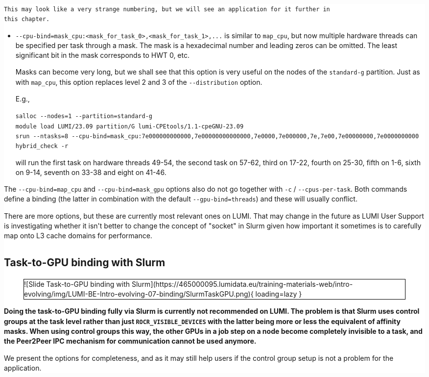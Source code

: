     This may look like a very strange numbering, but we will see an application for it further in
    this chapter.


-   `--cpu-bind=mask_cpu:<mask_for_task_0>,<mask_for_task_1>,...` is similar to `map_cpu`, but now multiple
    hardware threads can be specified per task through a mask. The mask is a hexadecimal number and leading 
    zeros can be omitted. The least significant bit in the mask corresponds to HWT 0, etc. 

    Masks can become very long, but we shall see that this option is very useful on the nodes of the 
    `standard-g` partition. Just as with `map_cpu`, this option replaces level 2 and 3 of the `--distribution`
    option. 

    E.g.,
    
    ```
    salloc --nodes=1 --partition=standard-g
    module load LUMI/23.09 partition/G lumi-CPEtools/1.1-cpeGNU-23.09
    srun --ntasks=8 --cpu-bind=mask_cpu:7e000000000000,7e00000000000000,7e0000,7e000000,7e,7e00,7e00000000,7e0000000000 hybrid_check -r
    ```

    will run the first task on hardware threads 49-54, the second task on 57-62, third on 17-22, fourth on 
    25-30, fifth on 1-6, sixth on 9-14, seventh on 33-38 and eight on 41-46.

The `--cpu-bind=map_cpu` and `--cpu-bind=mask_gpu` options also do not go together with `-c` / `--cpus-per-task`.
Both commands define a binding (the latter in combination with the default `--gpu-bind=threads`) 
and these will usually conflict.

There are more options, but these are currently most relevant ones on LUMI. That may change in the future as
LUMI User Support is investigating whether it isn't better to change the concept of "socket" in Slurm given how important it
sometimes is to carefully map onto L3 cache domains for performance.


## Task-to-GPU binding with Slurm

<figure markdown style="border: 1px solid #000">
  ![Slide Task-to-GPU binding with Slurm](https://465000095.lumidata.eu/training-materials-web/intro-evolving/img/LUMI-BE-Intro-evolving-07-binding/SlurmTaskGPU.png){ loading=lazy }
</figure>

**Doing the task-to-GPU binding fully via Slurm is currently not recommended on LUMI. 
The problem is that Slurm uses control groups at the task level rather than just `ROCR_VISIBLE_DEVICES`
with the latter being more or less the equivalent of affinity masks. When using control groups this way,
the other GPUs in a job step on a node become completely invisible to a task, and the
Peer2Peer IPC mechanism for communication cannot be used anymore.**

We present the options for completeness, and as it may still help users if the control group setup
is not a problem for the application.
